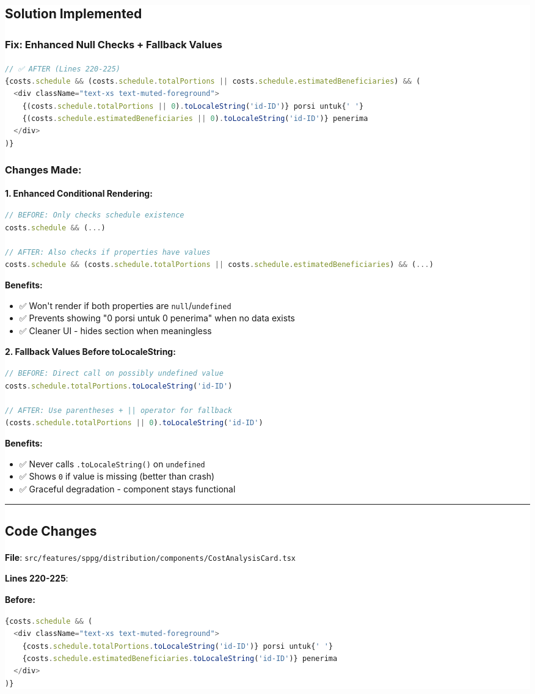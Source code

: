 
## Solution Implemented

### Fix: Enhanced Null Checks + Fallback Values

```typescript
// ✅ AFTER (Lines 220-225)
{costs.schedule && (costs.schedule.totalPortions || costs.schedule.estimatedBeneficiaries) && (
  <div className="text-xs text-muted-foreground">
    {(costs.schedule.totalPortions || 0).toLocaleString('id-ID')} porsi untuk{' '}
    {(costs.schedule.estimatedBeneficiaries || 0).toLocaleString('id-ID')} penerima
  </div>
)}
```

### Changes Made:

**1. Enhanced Conditional Rendering:**
```typescript
// BEFORE: Only checks schedule existence
costs.schedule && (...)

// AFTER: Also checks if properties have values
costs.schedule && (costs.schedule.totalPortions || costs.schedule.estimatedBeneficiaries) && (...)
```

**Benefits:**
- ✅ Won't render if both properties are `null`/`undefined`
- ✅ Prevents showing "0 porsi untuk 0 penerima" when no data exists
- ✅ Cleaner UI - hides section when meaningless

**2. Fallback Values Before toLocaleString:**
```typescript
// BEFORE: Direct call on possibly undefined value
costs.schedule.totalPortions.toLocaleString('id-ID')

// AFTER: Use parentheses + || operator for fallback
(costs.schedule.totalPortions || 0).toLocaleString('id-ID')
```

**Benefits:**
- ✅ Never calls `.toLocaleString()` on `undefined`
- ✅ Shows `0` if value is missing (better than crash)
- ✅ Graceful degradation - component stays functional

---

## Code Changes

**File**: `src/features/sppg/distribution/components/CostAnalysisCard.tsx`

**Lines 220-225**:

**Before:**
```typescript
{costs.schedule && (
  <div className="text-xs text-muted-foreground">
    {costs.schedule.totalPortions.toLocaleString('id-ID')} porsi untuk{' '}
    {costs.schedule.estimatedBeneficiaries.toLocaleString('id-ID')} penerima
  </div>
)}
```
